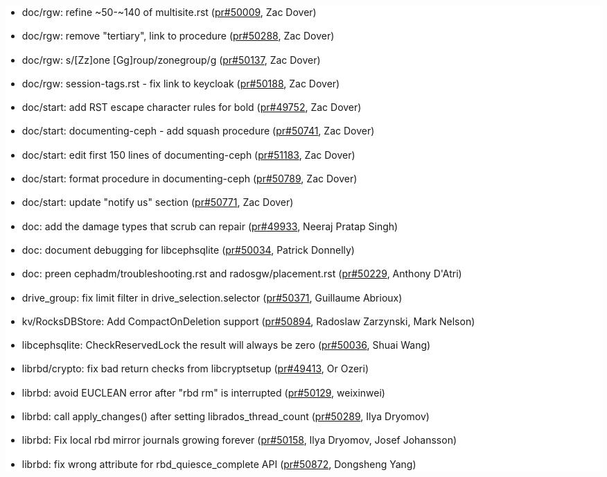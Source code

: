 - doc/rgw: refine ~50-~140 of multisite<span></span>.rst ([pr#50009](https://github.com/ceph/ceph/pull/50009), Zac Dover)

- doc/rgw: remove "tertiary", link to procedure ([pr#50288](https://github.com/ceph/ceph/pull/50288), Zac Dover)

- doc/rgw: s/[Zz]one [Gg]roup/zonegroup/g ([pr#50137](https://github.com/ceph/ceph/pull/50137), Zac Dover)

- doc/rgw: session-tags<span></span>.rst - fix link to keycloak ([pr#50188](https://github.com/ceph/ceph/pull/50188), Zac Dover)

- doc/start: add RST escape character rules for bold ([pr#49752](https://github.com/ceph/ceph/pull/49752), Zac Dover)

- doc/start: documenting-ceph - add squash procedure ([pr#50741](https://github.com/ceph/ceph/pull/50741), Zac Dover)

- doc/start: edit first 150 lines of documenting-ceph ([pr#51183](https://github.com/ceph/ceph/pull/51183), Zac Dover)

- doc/start: format procedure in documenting-ceph ([pr#50789](https://github.com/ceph/ceph/pull/50789), Zac Dover)

- doc/start: update "notify us" section ([pr#50771](https://github.com/ceph/ceph/pull/50771), Zac Dover)

- doc: add the damage types that scrub can repair ([pr#49933](https://github.com/ceph/ceph/pull/49933), Neeraj Pratap Singh)

- doc: document debugging for libcephsqlite ([pr#50034](https://github.com/ceph/ceph/pull/50034), Patrick Donnelly)

- doc: preen cephadm/troubleshooting<span></span>.rst and radosgw/placement<span></span>.rst ([pr#50229](https://github.com/ceph/ceph/pull/50229), Anthony D'Atri)

- drive\_group: fix limit filter in drive\_selection<span></span>.selector ([pr#50371](https://github.com/ceph/ceph/pull/50371), Guillaume Abrioux)

- kv/RocksDBStore: Add CompactOnDeletion support ([pr#50894](https://github.com/ceph/ceph/pull/50894), Radoslaw Zarzynski, Mark Nelson)

- libcephsqlite: CheckReservedLock the result will always be zero ([pr#50036](https://github.com/ceph/ceph/pull/50036), Shuai Wang)

- librbd/crypto: fix bad return checks from libcryptsetup ([pr#49413](https://github.com/ceph/ceph/pull/49413), Or Ozeri)

- librbd: avoid EUCLEAN error after "rbd rm" is interrupted ([pr#50129](https://github.com/ceph/ceph/pull/50129), weixinwei)

- librbd: call apply\_changes() after setting librados\_thread\_count ([pr#50289](https://github.com/ceph/ceph/pull/50289), Ilya Dryomov)

- librbd: Fix local rbd mirror journals growing forever ([pr#50158](https://github.com/ceph/ceph/pull/50158), Ilya Dryomov, Josef Johansson)

- librbd: fix wrong attribute for rbd\_quiesce\_complete API ([pr#50872](https://github.com/ceph/ceph/pull/50872), Dongsheng Yang)
